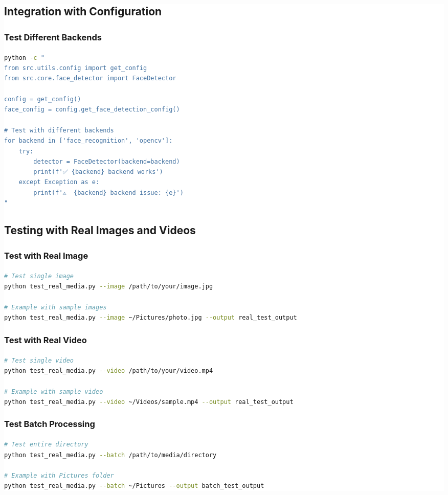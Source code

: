 
## Integration with Configuration

### Test Different Backends
```bash
python -c "
from src.utils.config import get_config
from src.core.face_detector import FaceDetector

config = get_config()
face_config = config.get_face_detection_config()

# Test with different backends
for backend in ['face_recognition', 'opencv']:
    try:
        detector = FaceDetector(backend=backend)
        print(f'✅ {backend} backend works')
    except Exception as e:
        print(f'⚠️  {backend} backend issue: {e}')
"
```

## Testing with Real Images and Videos

### Test with Real Image
```bash
# Test single image
python test_real_media.py --image /path/to/your/image.jpg

# Example with sample images
python test_real_media.py --image ~/Pictures/photo.jpg --output real_test_output
```

### Test with Real Video
```bash
# Test single video
python test_real_media.py --video /path/to/your/video.mp4

# Example with sample video
python test_real_media.py --video ~/Videos/sample.mp4 --output real_test_output
```

### Test Batch Processing
```bash
# Test entire directory
python test_real_media.py --batch /path/to/media/directory

# Example with Pictures folder
python test_real_media.py --batch ~/Pictures --output batch_test_output
```
